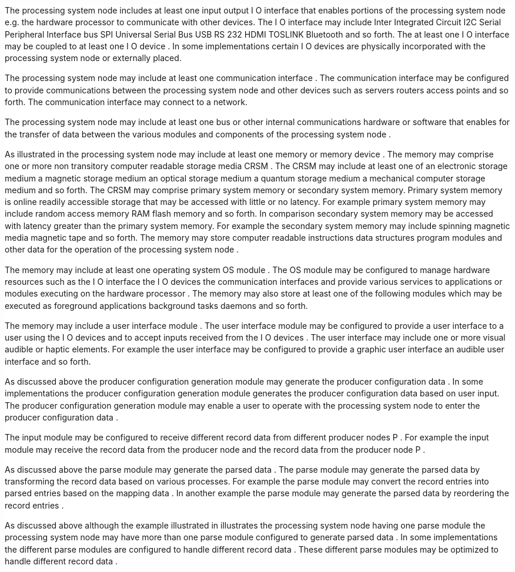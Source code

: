 The processing system node includes at least one input output I O interface that enables portions of the processing system node e.g. the hardware processor to communicate with other devices. The I O interface may include Inter Integrated Circuit I2C Serial Peripheral Interface bus SPI Universal Serial Bus USB RS 232 HDMI TOSLINK Bluetooth and so forth. The at least one I O interface may be coupled to at least one I O device . In some implementations certain I O devices are physically incorporated with the processing system node or externally placed.

The processing system node may include at least one communication interface . The communication interface may be configured to provide communications between the processing system node and other devices such as servers routers access points and so forth. The communication interface may connect to a network.

The processing system node may include at least one bus or other internal communications hardware or software that enables for the transfer of data between the various modules and components of the processing system node .

As illustrated in the processing system node may include at least one memory or memory device . The memory may comprise one or more non transitory computer readable storage media CRSM . The CRSM may include at least one of an electronic storage medium a magnetic storage medium an optical storage medium a quantum storage medium a mechanical computer storage medium and so forth. The CRSM may comprise primary system memory or secondary system memory. Primary system memory is online readily accessible storage that may be accessed with little or no latency. For example primary system memory may include random access memory RAM flash memory and so forth. In comparison secondary system memory may be accessed with latency greater than the primary system memory. For example the secondary system memory may include spinning magnetic media magnetic tape and so forth. The memory may store computer readable instructions data structures program modules and other data for the operation of the processing system node .

The memory may include at least one operating system OS module . The OS module may be configured to manage hardware resources such as the I O interface the I O devices the communication interfaces and provide various services to applications or modules executing on the hardware processor . The memory may also store at least one of the following modules which may be executed as foreground applications background tasks daemons and so forth.

The memory may include a user interface module . The user interface module may be configured to provide a user interface to a user using the I O devices and to accept inputs received from the I O devices . The user interface may include one or more visual audible or haptic elements. For example the user interface may be configured to provide a graphic user interface an audible user interface and so forth.

As discussed above the producer configuration generation module may generate the producer configuration data . In some implementations the producer configuration generation module generates the producer configuration data based on user input. The producer configuration generation module may enable a user to operate with the processing system node to enter the producer configuration data .

The input module may be configured to receive different record data from different producer nodes P . For example the input module may receive the record data from the producer node and the record data from the producer node P .

As discussed above the parse module may generate the parsed data . The parse module may generate the parsed data by transforming the record data based on various processes. For example the parse module may convert the record entries into parsed entries based on the mapping data . In another example the parse module may generate the parsed data by reordering the record entries .

As discussed above although the example illustrated in illustrates the processing system node having one parse module the processing system node may have more than one parse module configured to generate parsed data . In some implementations the different parse modules are configured to handle different record data . These different parse modules may be optimized to handle different record data .
